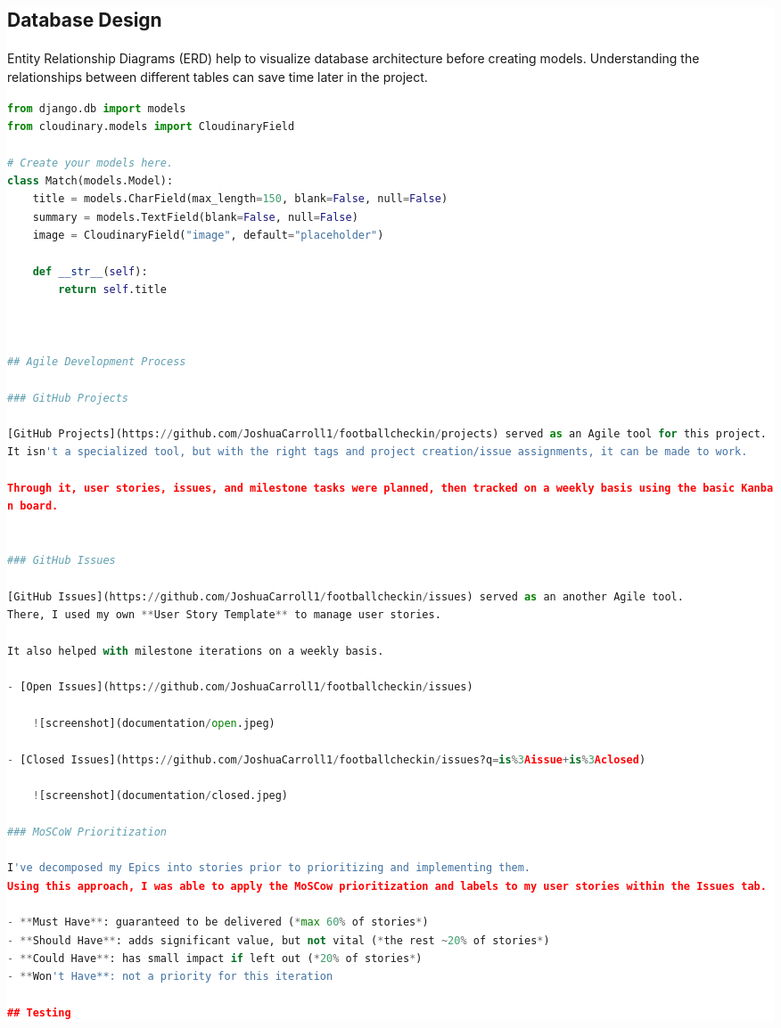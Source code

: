 ## Database Design

Entity Relationship Diagrams (ERD) help to visualize database architecture before creating models.
Understanding the relationships between different tables can save time later in the project.


```python
from django.db import models
from cloudinary.models import CloudinaryField

# Create your models here.
class Match(models.Model):
    title = models.CharField(max_length=150, blank=False, null=False)
    summary = models.TextField(blank=False, null=False)
    image = CloudinaryField("image", default="placeholder")

    def __str__(self):
        return self.title



## Agile Development Process

### GitHub Projects

[GitHub Projects](https://github.com/JoshuaCarroll1/footballcheckin/projects) served as an Agile tool for this project.
It isn't a specialized tool, but with the right tags and project creation/issue assignments, it can be made to work.

Through it, user stories, issues, and milestone tasks were planned, then tracked on a weekly basis using the basic Kanban board.


### GitHub Issues

[GitHub Issues](https://github.com/JoshuaCarroll1/footballcheckin/issues) served as an another Agile tool.
There, I used my own **User Story Template** to manage user stories.

It also helped with milestone iterations on a weekly basis.

- [Open Issues](https://github.com/JoshuaCarroll1/footballcheckin/issues)

    ![screenshot](documentation/open.jpeg)

- [Closed Issues](https://github.com/JoshuaCarroll1/footballcheckin/issues?q=is%3Aissue+is%3Aclosed)

    ![screenshot](documentation/closed.jpeg)

### MoSCoW Prioritization

I've decomposed my Epics into stories prior to prioritizing and implementing them.
Using this approach, I was able to apply the MoSCow prioritization and labels to my user stories within the Issues tab.

- **Must Have**: guaranteed to be delivered (*max 60% of stories*)
- **Should Have**: adds significant value, but not vital (*the rest ~20% of stories*)
- **Could Have**: has small impact if left out (*20% of stories*)
- **Won't Have**: not a priority for this iteration

## Testing

```